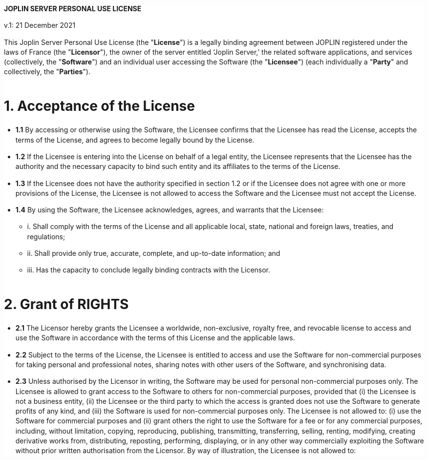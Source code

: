 **JOPLIN SERVER PERSONAL USE LICENSE**

v.1: 21 December 2021

This Joplin Server Personal Use License (the "**License**") is a legally binding
agreement between JOPLIN registered under the laws of France (the
"**Licensor**"), the owner of the server entitled ‘Joplin Server,’ the related
software applications, and services  (collectively, the "**Software**") and an
individual user accessing the Software (the "**Licensee**")  (each individually
a "**Party**" and collectively, the "**Parties**").

# 1. Acceptance of the License

* **1.1**  By accessing or otherwise using the Software, the Licensee confirms
  that the Licensee has read the License, accepts the terms of the License, and
  agrees to become legally bound by the License.

* **1.2** If the Licensee is entering into the License on behalf of a legal
  entity, the Licensee represents that the Licensee has the authority and the
  necessary capacity to bind such entity and its affiliates to the terms of the
  License.

* **1.3**  If the Licensee does not have the authority specified in section 1.2
  or if the Licensee does not agree with one or more provisions of the License,
  the Licensee is not allowed to access the Software and the Licensee must not
  accept the License.

* **1.4** By using the Software, the Licensee acknowledges, agrees, and warrants
  that the Licensee:

    * i. Shall comply with the terms of the License and all applicable local,
      state, national and foreign laws, treaties, and regulations;

    * ii. Shall provide only true, accurate, complete, and up-to-date
      information; and

    * iii. Has the capacity to conclude legally binding contracts with the
      Licensor.

# 2. Grant of RIGHTS

* **2.1**  The Licensor hereby grants the Licensee a worldwide, non-exclusive,
  royalty free, and revocable license to access and use the Software in
  accordance with the terms of this License and the applicable laws.

* **2.2** Subject to the terms of the License, the Licensee is entitled to
  access and use the Software for non-commercial purposes for taking personal
  and professional notes, sharing notes with other users of the Software, and
  synchronising data.

* **2.3** Unless authorised by the Licensor in writing, the Software may be used
  for personal non-commercial purposes only. The Licensee is allowed to grant
  access to the Software to others for non-commercial purposes, provided that
  (i) the Licensee is not a business entity, (ii) the Licensee or the third
  party to which the access is granted does not use the Software to generate
  profits of any kind, and (iii) the Software is used for non-commercial
  purposes only. The Licensee is not allowed to: (i) use the Software for
  commercial purposes and (ii) grant others the right to use the Software for a
  fee or for any commercial purposes, including, without limitation, copying,
  reproducing, publishing, transmitting, transferring, selling, renting,
  modifying, creating derivative works from, distributing, reposting,
  performing, displaying, or in any other way commercially exploiting the
  Software without prior written authorisation from the Licensor. By way of
  illustration, the Licensee is not allowed to:
